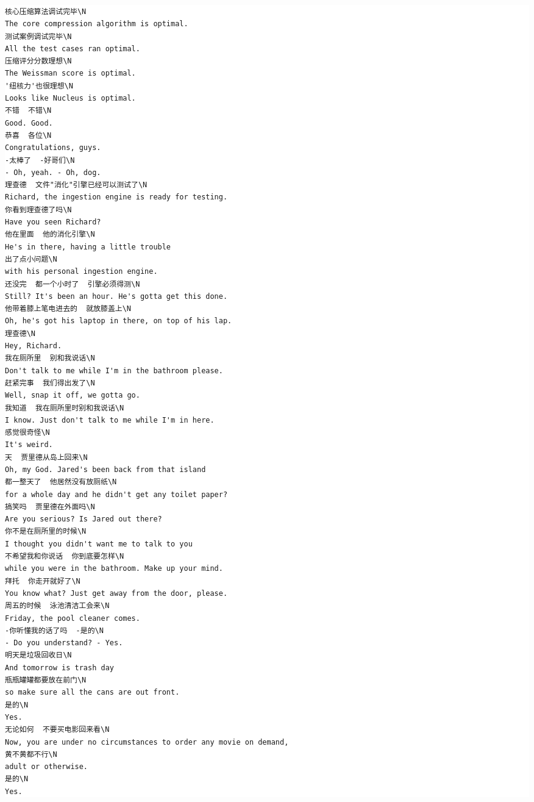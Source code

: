 	核心压缩算法调试完毕\N
	The core compression algorithm is optimal.
	测试案例调试完毕\N
	All the test cases ran optimal.
	压缩评分分数理想\N
	The Weissman score is optimal.
	'纽核力'也很理想\N
	Looks like Nucleus is optimal.
	不错  不错\N
	Good. Good.
	恭喜  各位\N
	Congratulations, guys.
	-太棒了  -好哥们\N
	- Oh, yeah. - Oh, dog.
	理查德  文件"消化"引擎已经可以测试了\N
	Richard, the ingestion engine is ready for testing.
	你看到理查德了吗\N
	Have you seen Richard?
	他在里面  他的消化引擎\N
	He's in there, having a little trouble
	出了点小问题\N
	with his personal ingestion engine.
	还没完  都一个小时了  引擎必须得测\N
	Still? It's been an hour. He's gotta get this done.
	他带着膝上笔电进去的  就放膝盖上\N
	Oh, he's got his laptop in there, on top of his lap.
	理查德\N
	Hey, Richard.
	我在厕所里  别和我说话\N
	Don't talk to me while I'm in the bathroom please.
	赶紧完事  我们得出发了\N
	Well, snap it off, we gotta go.
	我知道  我在厕所里时别和我说话\N
	I know. Just don't talk to me while I'm in here.
	感觉很奇怪\N
	It's weird.
	天  贾里德从岛上回来\N
	Oh, my God. Jared's been back from that island
	都一整天了  他居然没有放厕纸\N
	for a whole day and he didn't get any toilet paper?
	搞笑吗  贾里德在外面吗\N
	Are you serious? Is Jared out there?
	你不是在厕所里的时候\N
	I thought you didn't want me to talk to you
	不希望我和你说话  你到底要怎样\N
	while you were in the bathroom. Make up your mind.
	拜托  你走开就好了\N
	You know what? Just get away from the door, please.
	周五的时候  泳池清洁工会来\N
	Friday, the pool cleaner comes.
	-你听懂我的话了吗  -是的\N
	- Do you understand? - Yes.
	明天是垃圾回收日\N
	And tomorrow is trash day
	瓶瓶罐罐都要放在前门\N
	so make sure all the cans are out front.
	是的\N
	Yes.
	无论如何  不要买电影回来看\N
	Now, you are under no circumstances to order any movie on demand,
	黄不黄都不行\N
	adult or otherwise.
	是的\N
	Yes.